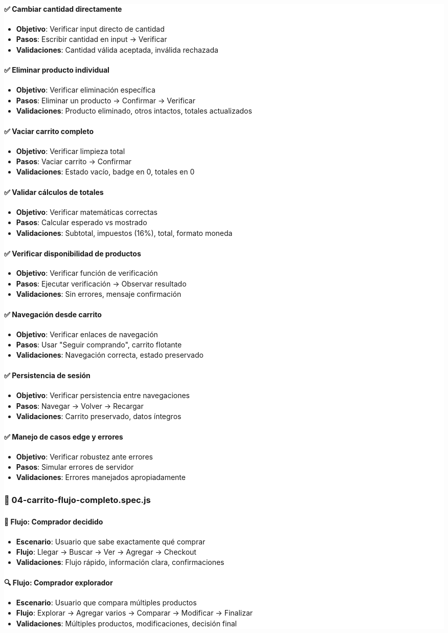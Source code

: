 #### ✅ Cambiar cantidad directamente
- **Objetivo**: Verificar input directo de cantidad
- **Pasos**: Escribir cantidad en input → Verificar
- **Validaciones**: Cantidad válida aceptada, inválida rechazada

#### ✅ Eliminar producto individual
- **Objetivo**: Verificar eliminación específica
- **Pasos**: Eliminar un producto → Confirmar → Verificar
- **Validaciones**: Producto eliminado, otros intactos, totales actualizados

#### ✅ Vaciar carrito completo
- **Objetivo**: Verificar limpieza total
- **Pasos**: Vaciar carrito → Confirmar
- **Validaciones**: Estado vacío, badge en 0, totales en 0

#### ✅ Validar cálculos de totales
- **Objetivo**: Verificar matemáticas correctas
- **Pasos**: Calcular esperado vs mostrado
- **Validaciones**: Subtotal, impuestos (16%), total, formato moneda

#### ✅ Verificar disponibilidad de productos
- **Objetivo**: Verificar función de verificación
- **Pasos**: Ejecutar verificación → Observar resultado
- **Validaciones**: Sin errores, mensaje confirmación

#### ✅ Navegación desde carrito
- **Objetivo**: Verificar enlaces de navegación
- **Pasos**: Usar "Seguir comprando", carrito flotante
- **Validaciones**: Navegación correcta, estado preservado

#### ✅ Persistencia de sesión
- **Objetivo**: Verificar persistencia entre navegaciones
- **Pasos**: Navegar → Volver → Recargar
- **Validaciones**: Carrito preservado, datos íntegros

#### ✅ Manejo de casos edge y errores
- **Objetivo**: Verificar robustez ante errores
- **Pasos**: Simular errores de servidor
- **Validaciones**: Errores manejados apropiadamente

### 🔄 04-carrito-flujo-completo.spec.js

#### 🎯 Flujo: Comprador decidido
- **Escenario**: Usuario que sabe exactamente qué comprar
- **Flujo**: Llegar → Buscar → Ver → Agregar → Checkout
- **Validaciones**: Flujo rápido, información clara, confirmaciones

#### 🔍 Flujo: Comprador explorador
- **Escenario**: Usuario que compara múltiples productos
- **Flujo**: Explorar → Agregar varios → Comparar → Modificar → Finalizar
- **Validaciones**: Múltiples productos, modificaciones, decisión final
